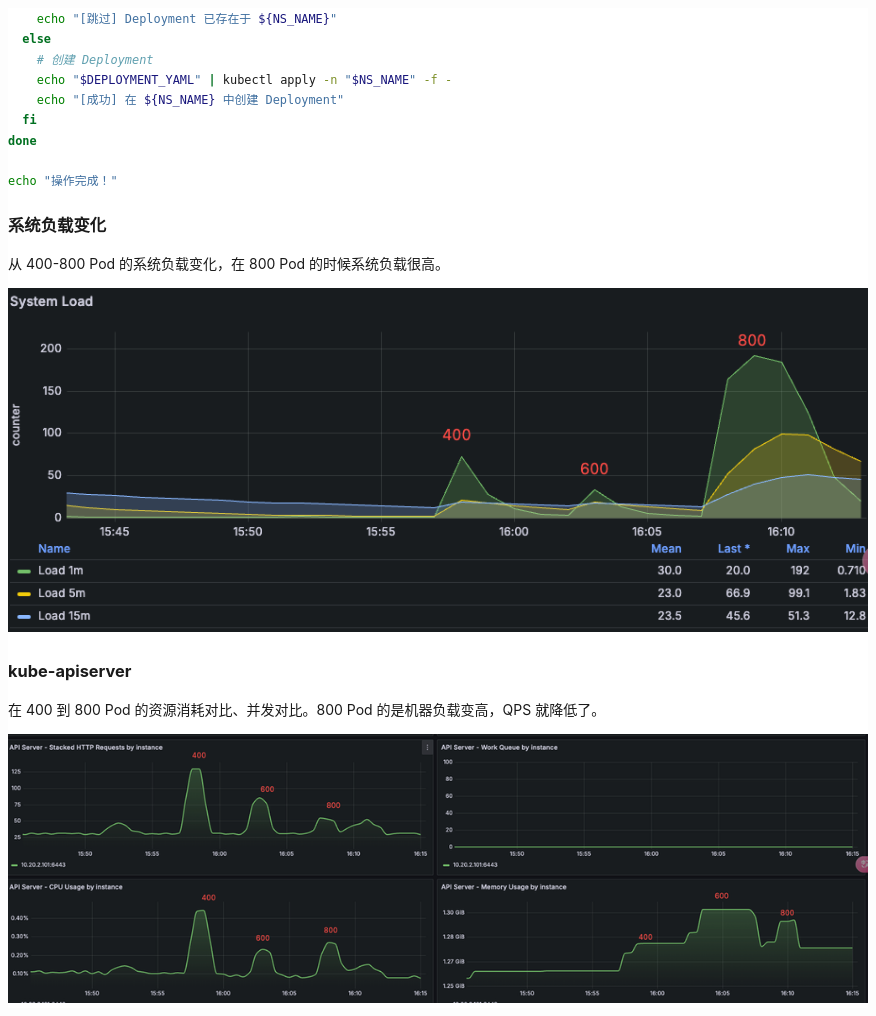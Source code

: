 ```bash title="deploy-to-ns.sh"
    echo "[跳过] Deployment 已存在于 ${NS_NAME}"
  else
    # 创建 Deployment
    echo "$DEPLOYMENT_YAML" | kubectl apply -n "$NS_NAME" -f -
    echo "[成功] 在 ${NS_NAME} 中创建 Deployment"
  fi
done

echo "操作完成！"
```

### 系统负载变化

从 400-800 Pod 的系统负载变化，在 800 Pod 的时候系统负载很高。

![系统负载变化](../best-practice/images/maxpod2.png)

### kube-apiserver

在 400 到 800 Pod 的资源消耗对比、并发对比。800 Pod 的是机器负载变高，QPS 就降低了。

![kube-apiserver](../best-practice/images/maxpod3.png)
